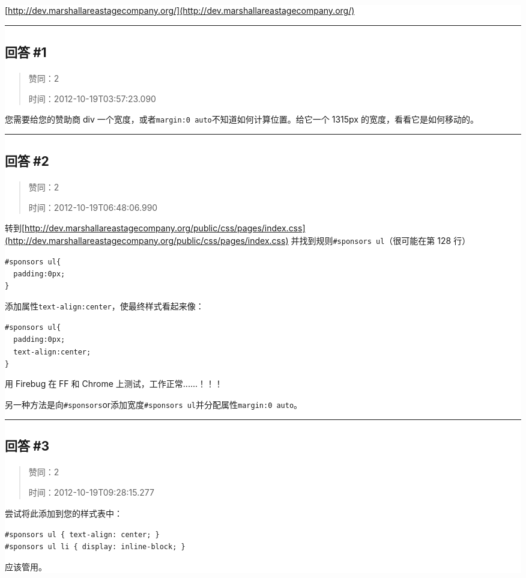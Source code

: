[http://dev.marshallareastagecompany.org/](http://dev.marshallareastagecompany.org/)

* * *

## 回答 #1

> 赞同：2
> 
> 时间：2012-10-19T03:57:23.090

您需要给您的赞助商 div 一个宽度，或者`margin:0 auto`不知道如何计算位置。给它一个 1315px 的宽度，看看它是如何移动的。

* * *

## 回答 #2

> 赞同：2
> 
> 时间：2012-10-19T06:48:06.990

转到[http://dev.marshallareastagecompany.org/public/css/pages/index.css](http://dev.marshallareastagecompany.org/public/css/pages/index.css) 并找到规则`#sponsors ul`（很可能在第 128 行）

```
#sponsors ul{
  padding:0px;
} 
```

添加属性`text-align:center`，使最终样式看起来像：

```
#sponsors ul{
  padding:0px;
  text-align:center;
} 
```

用 Firebug 在 FF 和 Chrome 上测试，工作正常......！！！

另一种方法是向`#sponsors`or添加宽度`#sponsors ul`并分配属性`margin:0 auto`。

* * *

## 回答 #3

> 赞同：2
> 
> 时间：2012-10-19T09:28:15.277

尝试将此添加到您的样式表中：

```
#sponsors ul { text-align: center; }
#sponsors ul li { display: inline-block; } 
```

应该管用。

